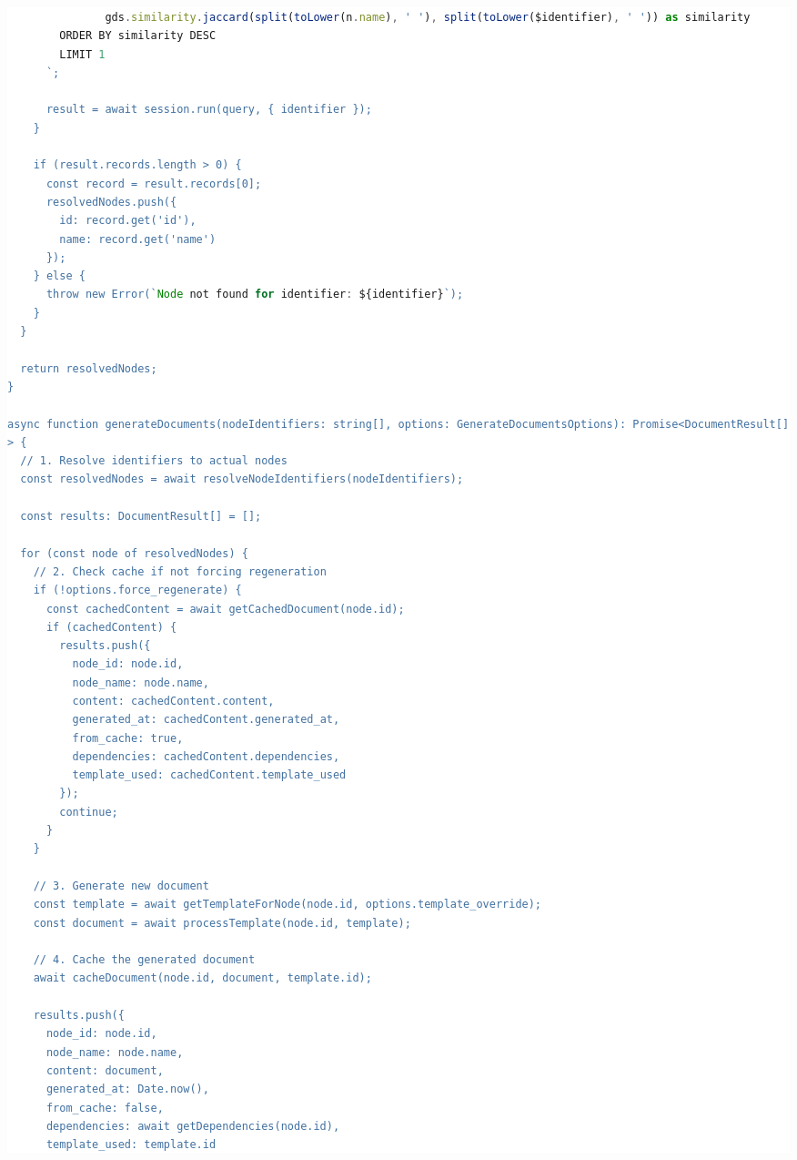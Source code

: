 ```typescript
               gds.similarity.jaccard(split(toLower(n.name), ' '), split(toLower($identifier), ' ')) as similarity
        ORDER BY similarity DESC
        LIMIT 1
      `;
      
      result = await session.run(query, { identifier });
    }
    
    if (result.records.length > 0) {
      const record = result.records[0];
      resolvedNodes.push({
        id: record.get('id'),
        name: record.get('name')
      });
    } else {
      throw new Error(`Node not found for identifier: ${identifier}`);
    }
  }
  
  return resolvedNodes;
}

async function generateDocuments(nodeIdentifiers: string[], options: GenerateDocumentsOptions): Promise<DocumentResult[]> {
  // 1. Resolve identifiers to actual nodes
  const resolvedNodes = await resolveNodeIdentifiers(nodeIdentifiers);
  
  const results: DocumentResult[] = [];
  
  for (const node of resolvedNodes) {
    // 2. Check cache if not forcing regeneration
    if (!options.force_regenerate) {
      const cachedContent = await getCachedDocument(node.id);
      if (cachedContent) {
        results.push({
          node_id: node.id,
          node_name: node.name,
          content: cachedContent.content,
          generated_at: cachedContent.generated_at,
          from_cache: true,
          dependencies: cachedContent.dependencies,
          template_used: cachedContent.template_used
        });
        continue;
      }
    }
    
    // 3. Generate new document
    const template = await getTemplateForNode(node.id, options.template_override);
    const document = await processTemplate(node.id, template);
    
    // 4. Cache the generated document
    await cacheDocument(node.id, document, template.id);
    
    results.push({
      node_id: node.id,
      node_name: node.name,
      content: document,
      generated_at: Date.now(),
      from_cache: false,
      dependencies: await getDependencies(node.id),
      template_used: template.id
```

  [key: string]: any;